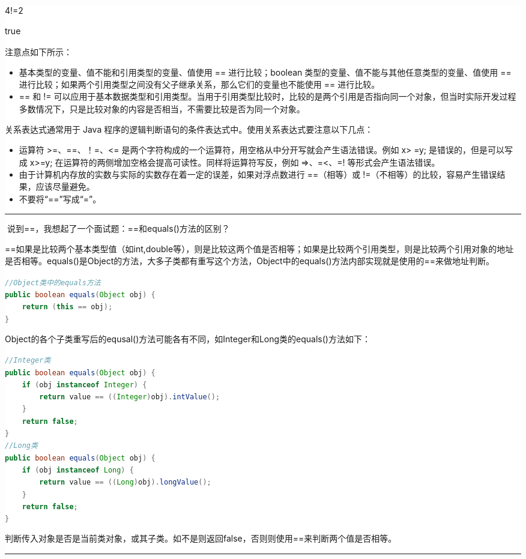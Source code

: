 4!=2</td>
<td>
true</td>
</tr>
</tbody>
</table>

注意点如下所示：

-   基本类型的变量、值不能和引用类型的变量、值使用 == 进行比较；boolean 类型的变量、值不能与其他任意类型的变量、值使用 == 进行比较；如果两个引用类型之间没有父子继承关系，那么它们的变量也不能使用 == 进行比较。
-   == 和 != 可以应用于基本数据类型和引用类型。当用于引用类型比较时，比较的是两个引用是否指向同一个对象，但当时实际开发过程多数情况下，只是比较对象的内容是否相当，不需要比较是否为同一个对象。

关系表达式通常用于 Java 程序的逻辑判断语句的条件表达式中。使用关系表达式要注意以下几点：

-   运算符 >=、==、！=、<= 是两个字符构成的一个运算符，用空格从中分开写就会产生语法错误。例如 x> =y; 是错误的，但是可以写成 x>=y; 在运算符的两侧增加空格会提高可读性。同样将运算符写反，例如 =>、=<、=! 等形式会产生语法错误。
-   由于计算机内存放的实数与实际的实数存在着一定的误差，如果对浮点数进行 ==（相等）或 !=（不相等）的比较，容易产生错误结果，应该尽量避免。
-   不要将“==”写成“=”。

------

​		说到==，我想起了一个面试题：==和equals()方法的区别？

​		==如果是比较两个基本类型值（如int,double等），则是比较这两个值是否相等；如果是比较两个引用类型，则是比较两个引用对象的地址是否相等。equals()是Object的方法，大多子类都有重写这个方法，Object中的equals()方法内部实现就是使用的==来做地址判断。

```java
//Object类中的equals方法
public boolean equals(Object obj) {
    return (this == obj);
}
```

​		Object的各个子类重写后的equsal()方法可能各有不同，如Integer和Long类的equals()方法如下：

```java
//Integer类
public boolean equals(Object obj) {
    if (obj instanceof Integer) {
        return value == ((Integer)obj).intValue();
    }
    return false;
}
//Long类
public boolean equals(Object obj) {
    if (obj instanceof Long) {
        return value == ((Long)obj).longValue();
    }
    return false;
}
```

​		判断传入对象是否是当前类对象，或其子类。如不是则返回false，否则则使用==来判断两个值是否相等。

------
